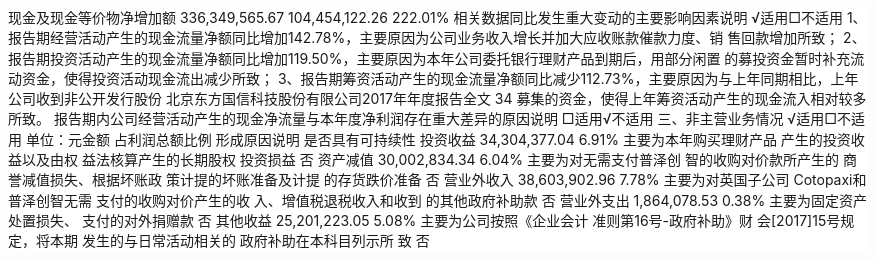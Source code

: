 现金及现金等价物净增加额
336,349,565.67
104,454,122.26
222.01%
相关数据同比发生重大变动的主要影响因素说明
√适用□不适用
1、报告期经营活动产生的现金流量净额同比增加142.78%，主要原因为公司业务收入增长并加大应收账款催款力度、销
售回款增加所致；
2、报告期投资活动产生的现金流量净额同比增加119.50%，主要原因为本年公司委托银行理财产品到期后，用部分闲置
的募投资金暂时补充流动资金，使得投资活动现金流出减少所致；
3、报告期筹资活动产生的现金流量净额同比减少112.73%，主要原因为与上年同期相比，上年公司收到非公开发行股份
北京东方国信科技股份有限公司2017年年度报告全文
34
募集的资金，使得上年筹资活动产生的现金流入相对较多所致。
报告期内公司经营活动产生的现金净流量与本年度净利润存在重大差异的原因说明
□适用√不适用
三、非主营业务情况
√适用□不适用
单位：元金额
占利润总额比例
形成原因说明
是否具有可持续性
投资收益
34,304,377.04
6.91%
主要为本年购买理财产品
产生的投资收益以及由权
益法核算产生的长期股权
投资损益
否
资产减值
30,002,834.34
6.04%
主要为对无需支付普泽创
智的收购对价款所产生的
商誉减值损失、根据坏账政
策计提的坏账准备及计提
的存货跌价准备
否
营业外收入
38,603,902.96
7.78%
主要为对英国子公司
Cotopaxi和普泽创智无需
支付的收购对价产生的收
入、增值税退税收入和收到
的其他政府补助款
否
营业外支出
1,864,078.53
0.38%
主要为固定资产处置损失、
支付的对外捐赠款
否
其他收益
25,201,223.05
5.08%
主要为公司按照《企业会计
准则第16号-政府补助》财
会[2017]15号规定，将本期
发生的与日常活动相关的
政府补助在本科目列示所
致
否